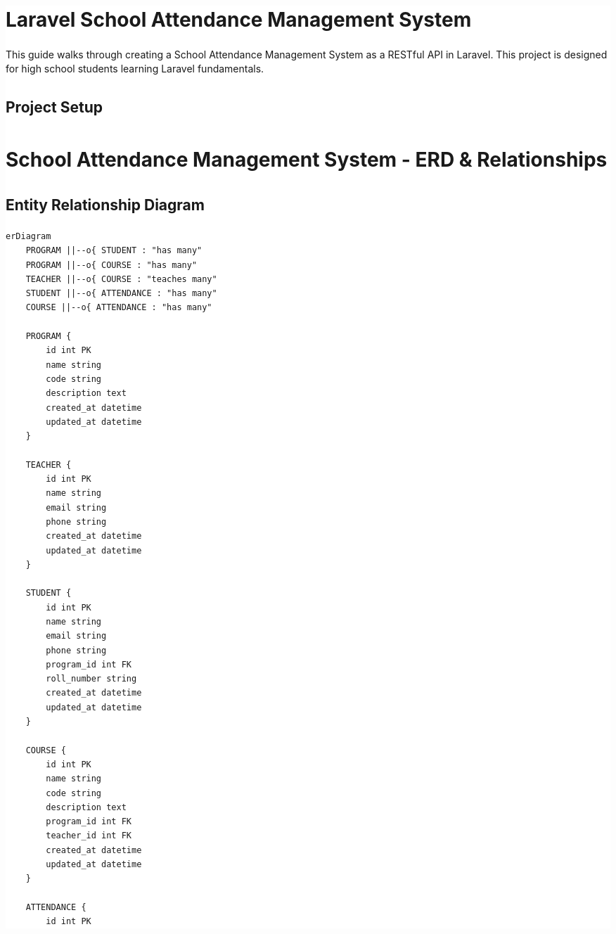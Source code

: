 # Laravel School Attendance Management System

This guide walks through creating a School Attendance Management System as a RESTful API in Laravel. This project is designed for high school students learning Laravel fundamentals.

## Project Setup
# School Attendance Management System - ERD & Relationships

## Entity Relationship Diagram

```mermaid
erDiagram
    PROGRAM ||--o{ STUDENT : "has many"
    PROGRAM ||--o{ COURSE : "has many"
    TEACHER ||--o{ COURSE : "teaches many"
    STUDENT ||--o{ ATTENDANCE : "has many"
    COURSE ||--o{ ATTENDANCE : "has many"

    PROGRAM {
        id int PK
        name string
        code string
        description text
        created_at datetime
        updated_at datetime
    }
    
    TEACHER {
        id int PK
        name string
        email string
        phone string
        created_at datetime
        updated_at datetime
    }
    
    STUDENT {
        id int PK
        name string
        email string
        phone string
        program_id int FK
        roll_number string
        created_at datetime
        updated_at datetime
    }
    
    COURSE {
        id int PK
        name string
        code string
        description text
        program_id int FK
        teacher_id int FK
        created_at datetime
        updated_at datetime
    }
    
    ATTENDANCE {
        id int PK
```